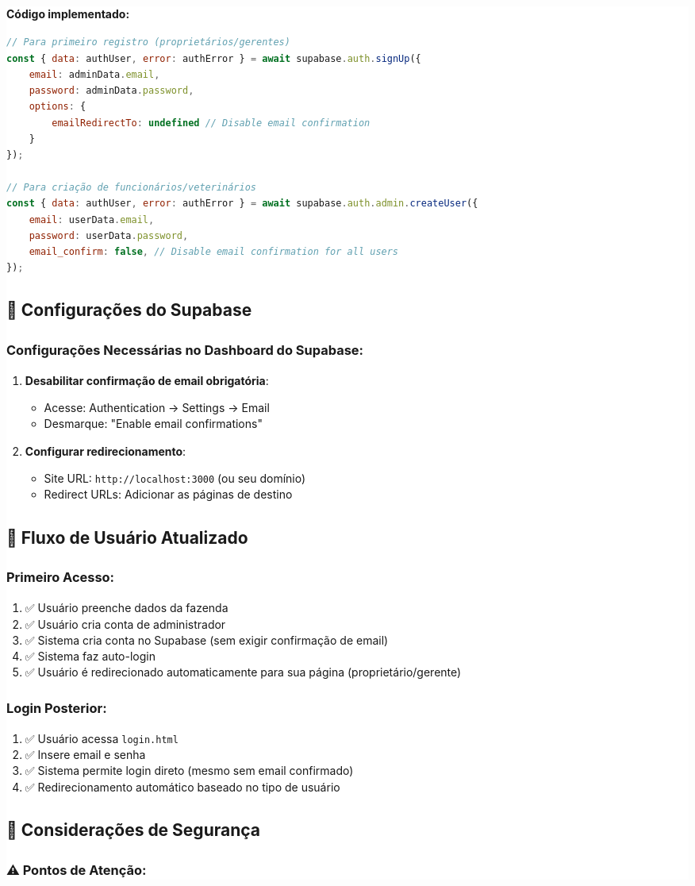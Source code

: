 **Código implementado:**
```javascript
// Para primeiro registro (proprietários/gerentes)
const { data: authUser, error: authError } = await supabase.auth.signUp({
    email: adminData.email,
    password: adminData.password,
    options: {
        emailRedirectTo: undefined // Disable email confirmation
    }
});

// Para criação de funcionários/veterinários
const { data: authUser, error: authError } = await supabase.auth.admin.createUser({
    email: userData.email,
    password: userData.password,
    email_confirm: false, // Disable email confirmation for all users
});
```

## 🔧 Configurações do Supabase

### Configurações Necessárias no Dashboard do Supabase:

1. **Desabilitar confirmação de email obrigatória**:
   - Acesse: Authentication → Settings → Email
   - Desmarque: "Enable email confirmations"

2. **Configurar redirecionamento**:
   - Site URL: `http://localhost:3000` (ou seu domínio)
   - Redirect URLs: Adicionar as páginas de destino

## 🎯 Fluxo de Usuário Atualizado

### Primeiro Acesso:
1. ✅ Usuário preenche dados da fazenda
2. ✅ Usuário cria conta de administrador
3. ✅ Sistema cria conta no Supabase (sem exigir confirmação de email)
4. ✅ Sistema faz auto-login
5. ✅ Usuário é redirecionado automaticamente para sua página (proprietário/gerente)

### Login Posterior:
1. ✅ Usuário acessa `login.html`
2. ✅ Insere email e senha
3. ✅ Sistema permite login direto (mesmo sem email confirmado)
4. ✅ Redirecionamento automático baseado no tipo de usuário

## 🚨 Considerações de Segurança

### ⚠️ Pontos de Atenção:
